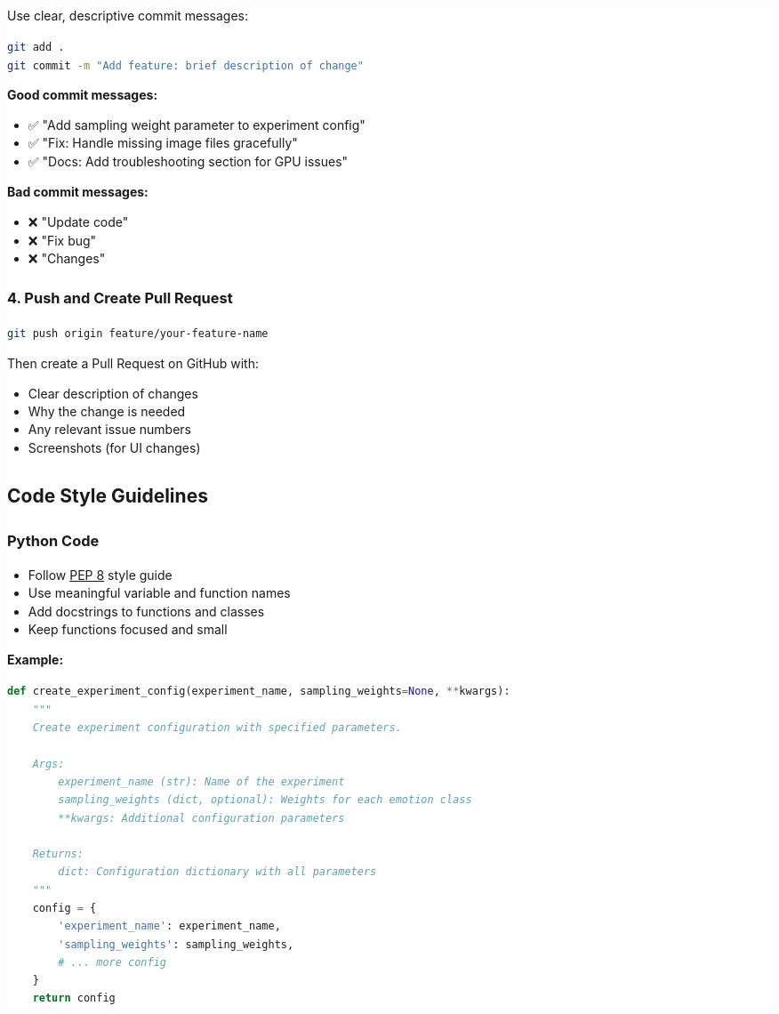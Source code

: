 Use clear, descriptive commit messages:

```bash
git add .
git commit -m "Add feature: brief description of change"
```

**Good commit messages:**
- ✅ "Add sampling weight parameter to experiment config"
- ✅ "Fix: Handle missing image files gracefully"
- ✅ "Docs: Add troubleshooting section for GPU issues"

**Bad commit messages:**
- ❌ "Update code"
- ❌ "Fix bug"
- ❌ "Changes"

### 4. Push and Create Pull Request

```bash
git push origin feature/your-feature-name
```

Then create a Pull Request on GitHub with:
- Clear description of changes
- Why the change is needed
- Any relevant issue numbers
- Screenshots (for UI changes)

## Code Style Guidelines

### Python Code

- Follow [PEP 8](https://pep8.org/) style guide
- Use meaningful variable and function names
- Add docstrings to functions and classes
- Keep functions focused and small

**Example:**
```python
def create_experiment_config(experiment_name, sampling_weights=None, **kwargs):
    """
    Create experiment configuration with specified parameters.
    
    Args:
        experiment_name (str): Name of the experiment
        sampling_weights (dict, optional): Weights for each emotion class
        **kwargs: Additional configuration parameters
        
    Returns:
        dict: Configuration dictionary with all parameters
    """
    config = {
        'experiment_name': experiment_name,
        'sampling_weights': sampling_weights,
        # ... more config
    }
    return config
```
